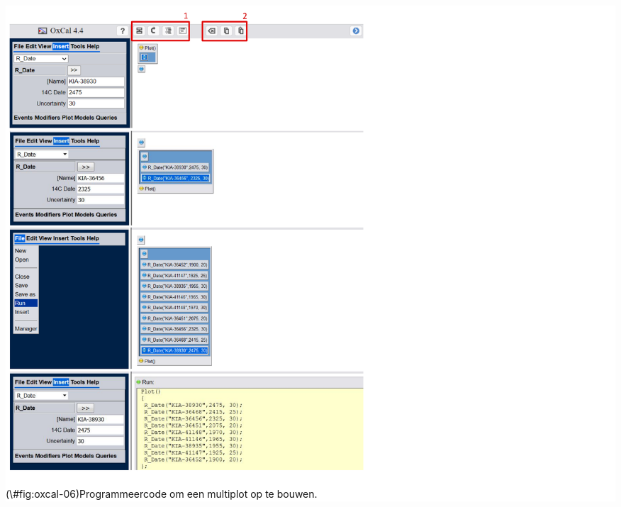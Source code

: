 <img src="./figuren/figuur_B_06_update.png" alt="Programmeercode om een multiplot op te bouwen." width="60%" />
<p class="caption">(\#fig:oxcal-06)Programmeercode om een multiplot op te bouwen.</p>
</div>
